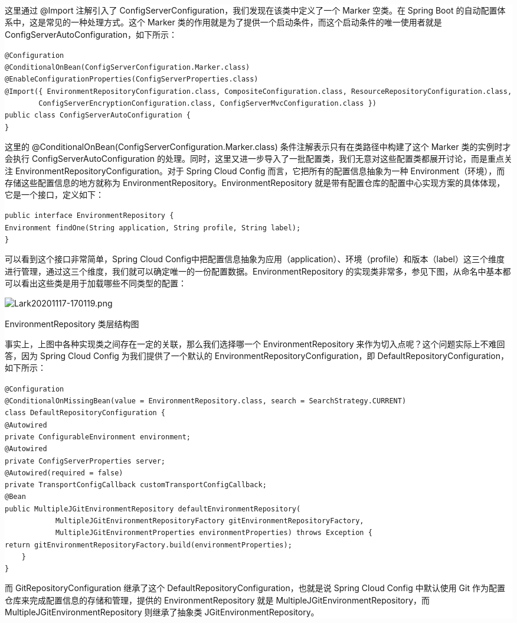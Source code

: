 这里通过 @Import 注解引入了 ConfigServerConfiguration，我们发现在该类中定义了一个 Marker 空类。在 Spring Boot 的自动配置体系中，这是常见的一种处理方式。这个 Marker 类的作用就是为了提供一个启动条件，而这个启动条件的唯一使用者就是 ConfigServerAutoConfiguration，如下所示：

```
@Configuration
@ConditionalOnBean(ConfigServerConfiguration.Marker.class)
@EnableConfigurationProperties(ConfigServerProperties.class)
@Import({ EnvironmentRepositoryConfiguration.class, CompositeConfiguration.class, ResourceRepositoryConfiguration.class,
        ConfigServerEncryptionConfiguration.class, ConfigServerMvcConfiguration.class })
public class ConfigServerAutoConfiguration { 
}
```

这里的 @ConditionalOnBean(ConfigServerConfiguration.Marker.class) 条件注解表示只有在类路径中构建了这个 Marker 类的实例时才会执行 ConfigServerAutoConfiguration 的处理。同时，这里又进一步导入了一批配置类，我们无意对这些配置类都展开讨论，而是重点关注 EnvironmentRepositoryConfiguration。对于 Spring Cloud Config 而言，它把所有的配置信息抽象为一种 Environment（环境），而存储这些配置信息的地方就称为 EnvironmentRepository。EnvironmentRepository 就是带有配置仓库的配置中心实现方案的具体体现，它是一个接口，定义如下：

```
public interface EnvironmentRepository {
Environment findOne(String application, String profile, String label);
}
```

可以看到这个接口非常简单，Spring Cloud Config中把配置信息抽象为应用（application）、环境（profile）和版本（label）这三个维度进行管理，通过这三个维度，我们就可以确定唯一的一份配置数据。EnvironmentRepository 的实现类非常多，参见下图，从命名中基本都可以看出这些类是用于加载哪些不同类型的配置：

![Lark20201117-170119.png](https://s0.lgstatic.com/i/image/M00/6E/CB/Ciqc1F-zkraAStwyAAmrIq_4e-c473.png)

EnvironmentRepository 类层结构图

事实上，上图中各种实现类之间存在一定的关联，那么我们选择哪一个 EnvironmentRepository 来作为切入点呢？这个问题实际上不难回答，因为 Spring Cloud Config 为我们提供了一个默认的 EnvironmentRepositoryConfiguration，即 DefaultRepositoryConfiguration，如下所示：

```
@Configuration
@ConditionalOnMissingBean(value = EnvironmentRepository.class, search = SearchStrategy.CURRENT)
class DefaultRepositoryConfiguration {
@Autowired
private ConfigurableEnvironment environment;
@Autowired
private ConfigServerProperties server;
@Autowired(required = false)
private TransportConfigCallback customTransportConfigCallback;
@Bean
public MultipleJGitEnvironmentRepository defaultEnvironmentRepository(
            MultipleJGitEnvironmentRepositoryFactory gitEnvironmentRepositoryFactory,
            MultipleJGitEnvironmentProperties environmentProperties) throws Exception {
return gitEnvironmentRepositoryFactory.build(environmentProperties);
    }
}
```

而 GitRepositoryConfiguration 继承了这个 DefaultRepositoryConfiguration，也就是说 Spring Cloud Config 中默认使用 Git 作为配置仓库来完成配置信息的存储和管理，提供的 EnvironmentRepository 就是 MultipleJGitEnvironmentRepository，而 MultipleJGitEnvironmentRepository 则继承了抽象类 JGitEnvironmentRepository。
